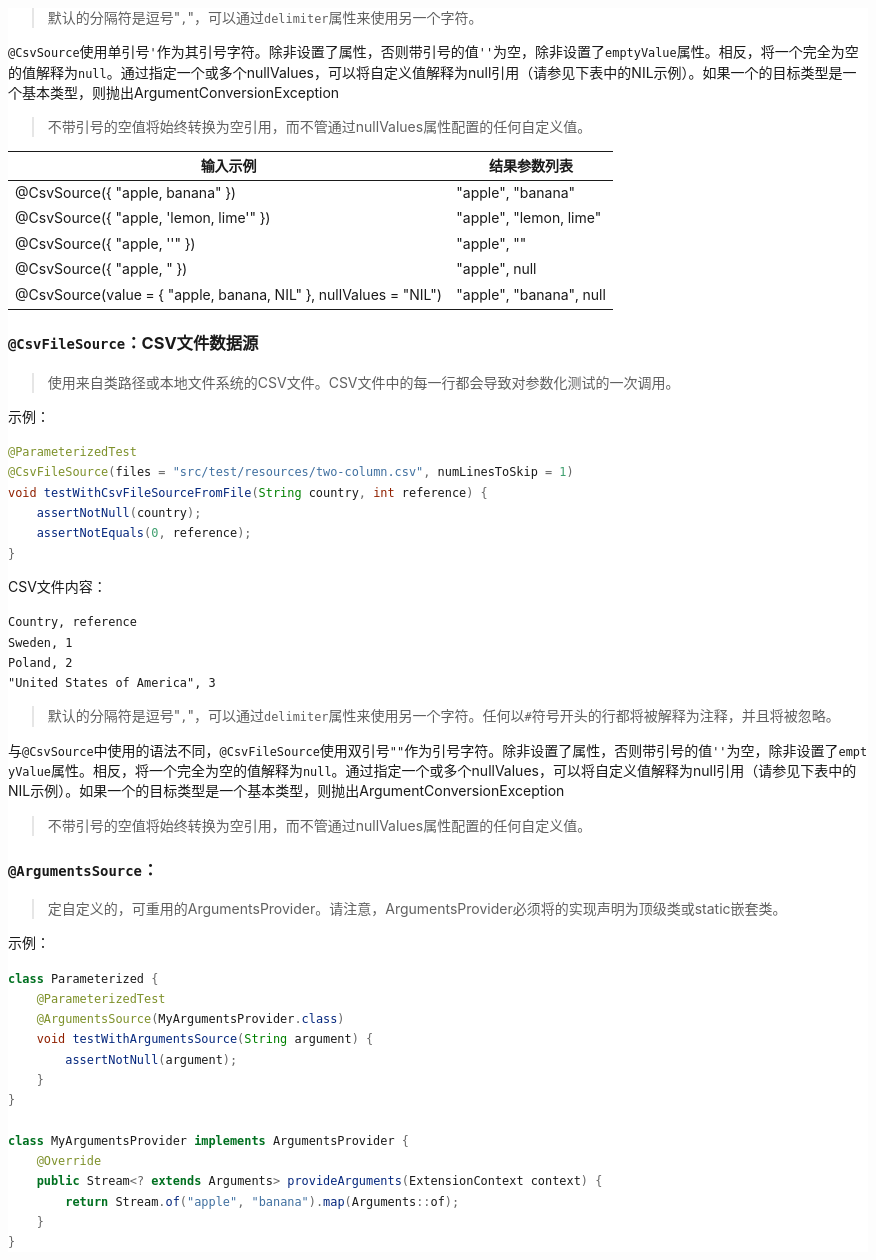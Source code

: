 > 默认的分隔符是逗号"`,`"，可以通过`delimiter`属性来使用另一个字符。

`@CsvSource`使用单引号`'`作为其引号字符。除非设置了属性，否则带引号的值`''`为空，除非设置了`emptyValue`属性。相反，将一个完全为空的值解释为`null`。通过指定一个或多个nullValues，可以将自定义值解释为null引用（请参见下表中的NIL示例）。如果一个的目标类型是一个基本类型，则抛出ArgumentConversionException

> 不带引号的空值将始终转换为空引用，而不管通过nullValues属性配置的任何自定义值。

输入示例 | 结果参数列表
---|---
@CsvSource({ "apple, banana" }) | "apple", "banana"
@CsvSource({ "apple, 'lemon, lime'" }) | "apple", "lemon, lime"
@CsvSource({ "apple, ''" }) | "apple", ""
@CsvSource({ "apple, " }) | "apple", null
@CsvSource(value = { "apple, banana, NIL" }, nullValues = "NIL") | "apple", "banana", null

### `@CsvFileSource`：CSV文件数据源

> 使用来自类路径或本地文件系统的CSV文件。CSV文件中的每一行都会导致对参数化测试的一次调用。

示例：

```java
@ParameterizedTest
@CsvFileSource(files = "src/test/resources/two-column.csv", numLinesToSkip = 1)
void testWithCsvFileSourceFromFile(String country, int reference) {
    assertNotNull(country);
    assertNotEquals(0, reference);
}
```

CSV文件内容：

```csv
Country, reference
Sweden, 1
Poland, 2
"United States of America", 3
```

> 默认的分隔符是逗号"`,`"，可以通过`delimiter`属性来使用另一个字符。任何以`#`符号开头的行都将被解释为注释，并且将被忽略。

与`@CsvSource`中使用的语法不同，`@CsvFileSource`使用双引号`""`作为引号字符。除非设置了属性，否则带引号的值`''`为空，除非设置了`emptyValue`属性。相反，将一个完全为空的值解释为`null`。通过指定一个或多个nullValues，可以将自定义值解释为null引用（请参见下表中的NIL示例）。如果一个的目标类型是一个基本类型，则抛出ArgumentConversionException

> 不带引号的空值将始终转换为空引用，而不管通过nullValues属性配置的任何自定义值。

### `@ArgumentsSource`：

> 定自定义的，可重用的ArgumentsProvider。请注意，ArgumentsProvider必须将的实现声明为顶级类或static嵌套类。

示例：

```java
class Parameterized {
    @ParameterizedTest
    @ArgumentsSource(MyArgumentsProvider.class)
    void testWithArgumentsSource(String argument) {
        assertNotNull(argument);
    }
}

class MyArgumentsProvider implements ArgumentsProvider {
    @Override
    public Stream<? extends Arguments> provideArguments(ExtensionContext context) {
        return Stream.of("apple", "banana").map(Arguments::of);
    }
}
```
